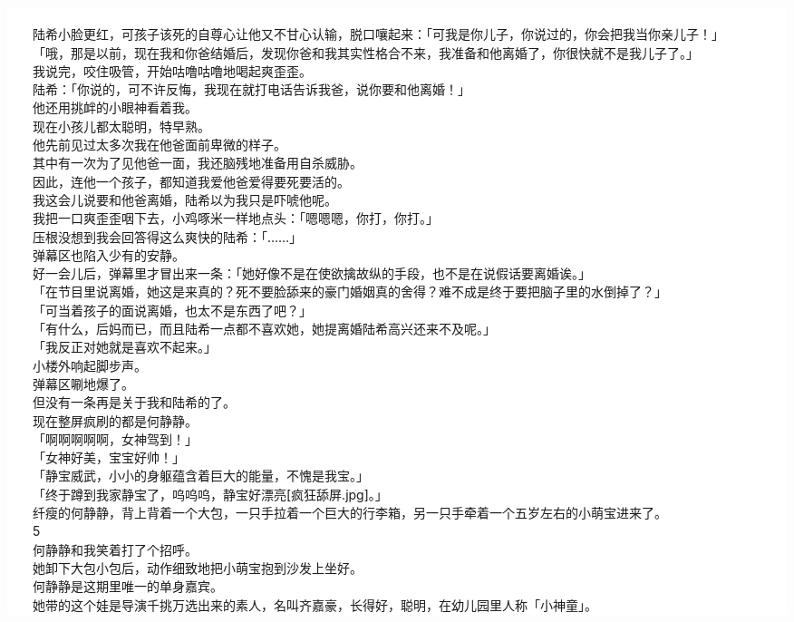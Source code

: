 <br>   
&emsp;&emsp;陆希小脸更红，可孩子该死的自尊心让他又不甘心认输，脱口嚷起来：「可我是你儿子，你说过的，你会把我当你亲儿子！」  
<br>   
&emsp;&emsp;「哦，那是以前，现在我和你爸结婚后，发现你爸和我其实性格合不来，我准备和他离婚了，你很快就不是我儿子了。」  
<br>   
&emsp;&emsp;我说完，咬住吸管，开始咕噜咕噜地喝起爽歪歪。  
<br>   
&emsp;&emsp;陆希：「你说的，可不许反悔，我现在就打电话告诉我爸，说你要和他离婚！」  
<br>   
&emsp;&emsp;他还用挑衅的小眼神看着我。  
<br>   
&emsp;&emsp;现在小孩儿都太聪明，特早熟。  
<br>   
&emsp;&emsp;他先前见过太多次我在他爸面前卑微的样子。  
<br>   
&emsp;&emsp;其中有一次为了见他爸一面，我还脑残地准备用自杀威胁。  
<br>   
&emsp;&emsp;因此，连他一个孩子，都知道我爱他爸爱得要死要活的。  
<br>   
&emsp;&emsp;我这会儿说要和他爸离婚，陆希以为我只是吓唬他呢。  
<br>   
&emsp;&emsp;我把一口爽歪歪咽下去，小鸡啄米一样地点头：「嗯嗯嗯，你打，你打。」  
<br>   
&emsp;&emsp;压根没想到我会回答得这么爽快的陆希：「……」  
<br>   
&emsp;&emsp;弹幕区也陷入少有的安静。  
<br>   
&emsp;&emsp;好一会儿后，弹幕里才冒出来一条：「她好像不是在使欲擒故纵的手段，也不是在说假话要离婚诶。」  
<br>   
&emsp;&emsp;「在节目里说离婚，她这是来真的？死不要脸舔来的豪门婚姻真的舍得？难不成是终于要把脑子里的水倒掉了？」  
<br>   
&emsp;&emsp;「可当着孩子的面说离婚，也太不是东西了吧？」  
<br>   
&emsp;&emsp;「有什么，后妈而已，而且陆希一点都不喜欢她，她提离婚陆希高兴还来不及呢。」  
<br>   
&emsp;&emsp;「我反正对她就是喜欢不起来。」  
<br>   
&emsp;&emsp;小楼外响起脚步声。  
<br>   
&emsp;&emsp;弹幕区唰地爆了。  
<br>   
&emsp;&emsp;但没有一条再是关于我和陆希的了。  
<br>   
&emsp;&emsp;现在整屏疯刷的都是何静静。  
<br>   
&emsp;&emsp;「啊啊啊啊啊，女神驾到！」  
<br>   
&emsp;&emsp;「女神好美，宝宝好帅！」  
<br>   
&emsp;&emsp;「静宝威武，小小的身躯蕴含着巨大的能量，不愧是我宝。」  
<br>   
&emsp;&emsp;「终于蹲到我家静宝了，呜呜呜，静宝好漂亮[疯狂舔屏.jpg]。」  
<br>   
&emsp;&emsp;纤瘦的何静静，背上背着一个大包，一只手拉着一个巨大的行李箱，另一只手牵着一个五岁左右的小萌宝进来了。  
<br>   
&emsp;&emsp;5  
<br>   
&emsp;&emsp;何静静和我笑着打了个招呼。  
<br>   
&emsp;&emsp;她卸下大包小包后，动作细致地把小萌宝抱到沙发上坐好。  
<br>   
&emsp;&emsp;何静静是这期里唯一的单身嘉宾。  
<br>   
&emsp;&emsp;她带的这个娃是导演千挑万选出来的素人，名叫齐嘉豪，长得好，聪明，在幼儿园里人称「小神童」。  